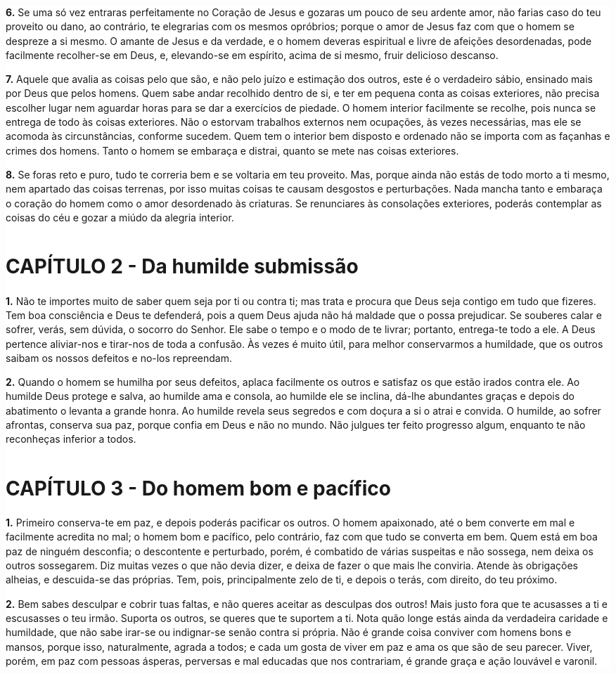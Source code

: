 **6.** Se uma só vez entraras perfeitamente no Coração de Jesus e gozaras um pouco de seu ardente amor, não farias caso do teu proveito ou dano, ao contrário, te elegrarias com os mesmos opróbrios; porque o amor de Jesus faz com que o homem se despreze a si mesmo. O amante de Jesus e da verdade, e o homem deveras espiritual e livre de afeições desordenadas, pode facilmente recolher-se em Deus, e, elevando-se em espírito, acima de si mesmo, fruir delicioso descanso. 

**7.** Aquele que avalia as coisas pelo que são, e não pelo juízo e estimação dos outros, este é o verdadeiro sábio, ensinado mais por Deus que pelos homens. Quem sabe andar recolhido dentro de si, e ter em pequena conta as coisas exteriores, não precisa escolher lugar nem aguardar horas para se dar a exercícios de piedade. O homem interior facilmente se recolhe, pois nunca se entrega de todo às coisas exteriores. Não o estorvam trabalhos externos nem ocupações, às vezes necessárias, mas ele se acomoda às circunstâncias, conforme sucedem. Quem tem o interior bem disposto e ordenado não se importa com as façanhas e crimes dos homens. Tanto o homem se embaraça e distrai, quanto se mete nas coisas exteriores.

**8.** Se foras reto e puro, tudo te correria bem e se voltaria em teu proveito. Mas, porque ainda não estás de todo morto a ti mesmo, nem apartado das coisas terrenas, por isso muitas coisas te causam desgostos e perturbações. Nada mancha tanto e embaraça o coração do homem como o amor desordenado às criaturas. Se renunciares às consolações exteriores, poderás contemplar as coisas do céu e gozar a miúdo da alegria interior.

# CAPÍTULO 2 - Da humilde submissão
**1.** Não te importes muito de saber quem seja por ti ou contra ti; mas trata e procura que Deus seja contigo em tudo que fizeres. Tem boa consciência e Deus te defenderá, pois a quem Deus ajuda não há maldade que o possa prejudicar. Se souberes calar e sofrer, verás, sem dúvida, o socorro do Senhor. Ele sabe o tempo e o modo de te livrar; portanto, entrega-te todo a ele. A Deus pertence aliviar-nos e tirar-nos de toda a confusão. Às vezes é muito útil, para melhor conservarmos a humildade, que os outros saibam os nossos defeitos e no-los repreendam.

**2.** Quando o homem se humilha por seus defeitos, aplaca facilmente os outros e satisfaz os que estão irados contra ele. Ao humilde Deus protege e salva, ao humilde ama e consola, ao humilde ele se inclina, dá-lhe abundantes graças e depois do abatimento o levanta a grande honra. Ao humilde revela seus segredos e com doçura a si o atrai e convida. O humilde, ao sofrer afrontas, conserva sua paz, porque confia em Deus e não no mundo. Não julgues ter feito progresso algum, enquanto te não reconheças inferior a todos.

# CAPÍTULO 3 - Do homem bom e pacífico
**1.** Primeiro conserva-te em paz, e depois poderás pacificar os outros. O homem apaixonado, até o bem converte em mal e facilmente acredita no mal; o homem bom e pacífico, pelo contrário, faz com que tudo se converta em bem. Quem está em boa paz de ninguém desconfia; o descontente e perturbado, porém, é combatido de várias suspeitas e não sossega, nem deixa os outros sossegarem. Diz muitas vezes o que não devia dizer, e deixa de fazer o que mais lhe conviria. Atende às obrigações alheias, e descuida-se das próprias. Tem, pois, principalmente zelo de ti, e depois o terás, com direito, do teu próximo.

**2.** Bem sabes desculpar e cobrir tuas faltas, e não queres aceitar as desculpas dos outros! Mais justo fora que te acusasses a ti e escusasses o teu irmão. Suporta os outros, se queres que te suportem a ti. Nota quão longe estás ainda da verdadeira caridade e humildade, que não sabe irar-se ou indignar-se senão contra si própria. Não é grande coisa conviver com homens bons e mansos, porque isso, naturalmente, agrada a todos; e cada um gosta de viver em paz e ama os que são de seu parecer. Viver, porém, em paz com pessoas ásperas, perversas e mal educadas que nos contrariam, é grande graça e ação louvável e varonil.
